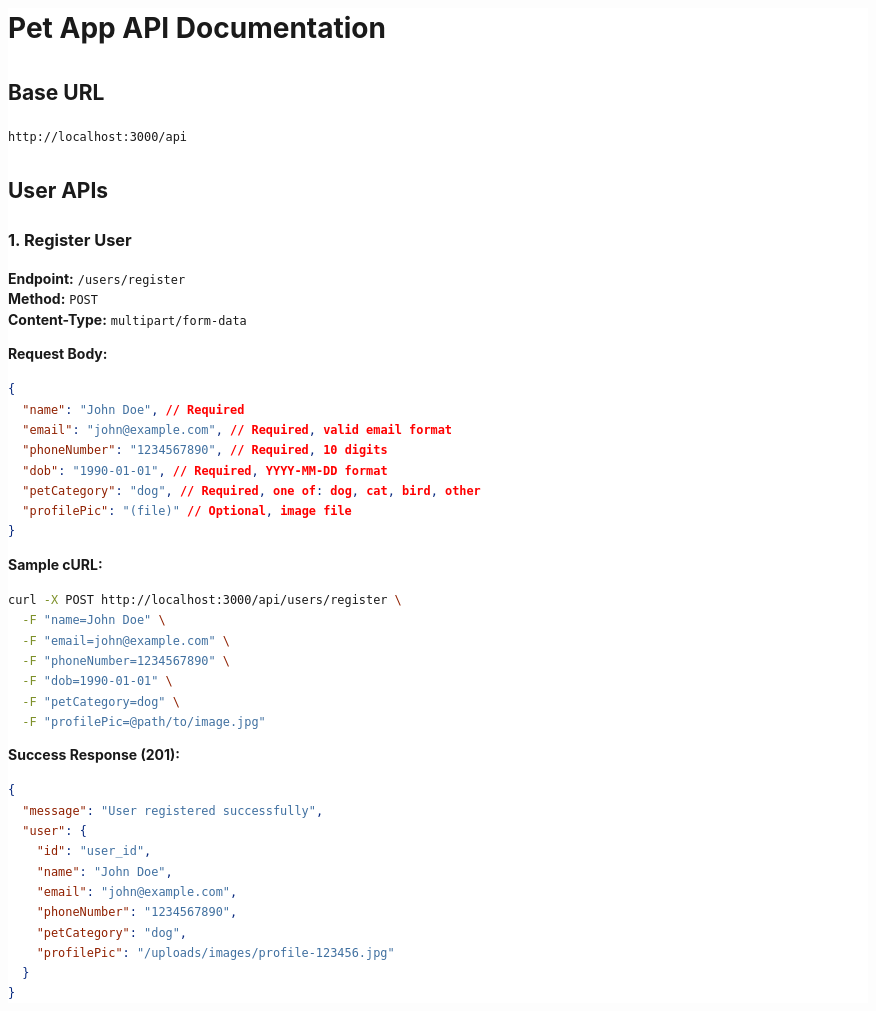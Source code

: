 # Pet App API Documentation

## Base URL

```
http://localhost:3000/api
```

## User APIs

### 1. Register User

**Endpoint:** `/users/register`  
**Method:** `POST`  
**Content-Type:** `multipart/form-data`

**Request Body:**

```json
{
  "name": "John Doe", // Required
  "email": "john@example.com", // Required, valid email format
  "phoneNumber": "1234567890", // Required, 10 digits
  "dob": "1990-01-01", // Required, YYYY-MM-DD format
  "petCategory": "dog", // Required, one of: dog, cat, bird, other
  "profilePic": "(file)" // Optional, image file
}
```

**Sample cURL:**

```bash
curl -X POST http://localhost:3000/api/users/register \
  -F "name=John Doe" \
  -F "email=john@example.com" \
  -F "phoneNumber=1234567890" \
  -F "dob=1990-01-01" \
  -F "petCategory=dog" \
  -F "profilePic=@path/to/image.jpg"
```

**Success Response (201):**

```json
{
  "message": "User registered successfully",
  "user": {
    "id": "user_id",
    "name": "John Doe",
    "email": "john@example.com",
    "phoneNumber": "1234567890",
    "petCategory": "dog",
    "profilePic": "/uploads/images/profile-123456.jpg"
  }
}
```
